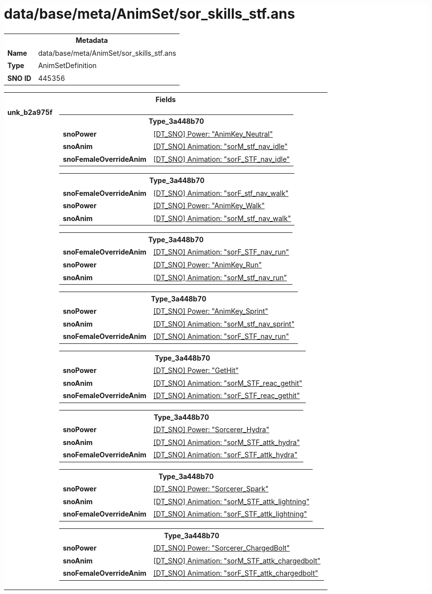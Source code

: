 <h1>data/base/meta/AnimSet/sor_skills_stf.ans</h1><table><tr><th colspan="100%">Metadata</th></tr><tr><td><b>Name</b></td><td>data/base/meta/AnimSet/sor_skills_stf.ans</td></tr><tr><td><b>Type</b></td><td>AnimSetDefinition</td></tr><tr><td><b>SNO ID</b></td><td>445356</td></tr></table>

<table><tr><th colspan="100%">Fields</th></tr><tr><td><b>unk_b2a975f</b></td><td><table><tr><th colspan="100%">Type_3a448b70</th></tr><tr><td><b>snoPower</b></td><td><a href="..\Power\AnimKey_Neutral.pow">[DT_SNO] Power: "AnimKey_Neutral"</a></td></tr><tr><td><b>snoAnim</b></td><td><a href="..\Anim\sorM_stf_nav_idle.ani">[DT_SNO] Animation: "sorM_stf_nav_idle"</a></td></tr><tr><td><b>snoFemaleOverrideAnim</b></td><td><a href="..\Anim\sorF_STF_nav_idle.ani">[DT_SNO] Animation: "sorF_STF_nav_idle"</a></td></tr></table>


<table><tr><th colspan="100%">Type_3a448b70</th></tr><tr><td><b>snoFemaleOverrideAnim</b></td><td><a href="..\Anim\sorF_stf_nav_walk.ani">[DT_SNO] Animation: "sorF_stf_nav_walk"</a></td></tr><tr><td><b>snoPower</b></td><td><a href="..\Power\AnimKey_Walk.pow">[DT_SNO] Power: "AnimKey_Walk"</a></td></tr><tr><td><b>snoAnim</b></td><td><a href="..\Anim\sorM_stf_nav_walk.ani">[DT_SNO] Animation: "sorM_stf_nav_walk"</a></td></tr></table>


<table><tr><th colspan="100%">Type_3a448b70</th></tr><tr><td><b>snoFemaleOverrideAnim</b></td><td><a href="..\Anim\sorF_STF_nav_run.ani">[DT_SNO] Animation: "sorF_STF_nav_run"</a></td></tr><tr><td><b>snoPower</b></td><td><a href="..\Power\AnimKey_Run.pow">[DT_SNO] Power: "AnimKey_Run"</a></td></tr><tr><td><b>snoAnim</b></td><td><a href="..\Anim\sorM_stf_nav_run.ani">[DT_SNO] Animation: "sorM_stf_nav_run"</a></td></tr></table>


<table><tr><th colspan="100%">Type_3a448b70</th></tr><tr><td><b>snoPower</b></td><td><a href="..\Power\AnimKey_Sprint.pow">[DT_SNO] Power: "AnimKey_Sprint"</a></td></tr><tr><td><b>snoAnim</b></td><td><a href="..\Anim\sorM_stf_nav_sprint.ani">[DT_SNO] Animation: "sorM_stf_nav_sprint"</a></td></tr><tr><td><b>snoFemaleOverrideAnim</b></td><td><a href="..\Anim\sorF_STF_nav_run.ani">[DT_SNO] Animation: "sorF_STF_nav_run"</a></td></tr></table>


<table><tr><th colspan="100%">Type_3a448b70</th></tr><tr><td><b>snoPower</b></td><td><a href="..\Power\GetHit.pow">[DT_SNO] Power: "GetHit"</a></td></tr><tr><td><b>snoAnim</b></td><td><a href="..\Anim\sorM_STF_reac_gethit.ani">[DT_SNO] Animation: "sorM_STF_reac_gethit"</a></td></tr><tr><td><b>snoFemaleOverrideAnim</b></td><td><a href="..\Anim\sorF_STF_reac_gethit.ani">[DT_SNO] Animation: "sorF_STF_reac_gethit"</a></td></tr></table>


<table><tr><th colspan="100%">Type_3a448b70</th></tr><tr><td><b>snoPower</b></td><td><a href="..\Power\Sorcerer_Hydra.pow">[DT_SNO] Power: "Sorcerer_Hydra"</a></td></tr><tr><td><b>snoAnim</b></td><td><a href="..\Anim\sorM_STF_attk_hydra.ani">[DT_SNO] Animation: "sorM_STF_attk_hydra"</a></td></tr><tr><td><b>snoFemaleOverrideAnim</b></td><td><a href="..\Anim\sorF_STF_attk_hydra.ani">[DT_SNO] Animation: "sorF_STF_attk_hydra"</a></td></tr></table>


<table><tr><th colspan="100%">Type_3a448b70</th></tr><tr><td><b>snoPower</b></td><td><a href="..\Power\Sorcerer_Spark.pow">[DT_SNO] Power: "Sorcerer_Spark"</a></td></tr><tr><td><b>snoAnim</b></td><td><a href="..\Anim\sorM_STF_attk_lightning.ani">[DT_SNO] Animation: "sorM_STF_attk_lightning"</a></td></tr><tr><td><b>snoFemaleOverrideAnim</b></td><td><a href="..\Anim\sorF_STF_attk_lightning.ani">[DT_SNO] Animation: "sorF_STF_attk_lightning"</a></td></tr></table>


<table><tr><th colspan="100%">Type_3a448b70</th></tr><tr><td><b>snoPower</b></td><td><a href="..\Power\Sorcerer_ChargedBolt.pow">[DT_SNO] Power: "Sorcerer_ChargedBolt"</a></td></tr><tr><td><b>snoAnim</b></td><td><a href="..\Anim\sorM_STF_attk_chargedbolt.ani">[DT_SNO] Animation: "sorM_STF_attk_chargedbolt"</a></td></tr><tr><td><b>snoFemaleOverrideAnim</b></td><td><a href="..\Anim\sorF_STF_attk_chargedbolt.ani">[DT_SNO] Animation: "sorF_STF_attk_chargedbolt"</a></td></tr></table>

